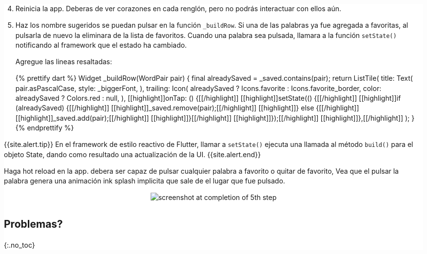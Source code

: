  4. Reinicia la app. Deberas de ver corazones en cada renglón, 
    pero no podrás interactuar con ellos aún.

 5. Haz los nombre sugeridos se puedan pulsar en la función `_buildRow`. 
    Si una de las palabras ya fue agregada a favoritas,
    al pulsarla de nuevo la eliminara de la lista de favoritos.
    Cuando una palabra sea pulsada, llamara a la función
    `setState()` notificando al framework que el estado ha cambiado.

    Agregue las lineas resaltadas:

    <!-- skip -->
    {% prettify dart %}
      Widget _buildRow(WordPair pair) {
        final alreadySaved = _saved.contains(pair);
        return ListTile(
          title: Text(
            pair.asPascalCase,
            style: _biggerFont,
          ),
          trailing: Icon(
            alreadySaved ? Icons.favorite : Icons.favorite_border,
            color: alreadySaved ? Colors.red : null,
          ),
          [[highlight]]onTap: () {[[/highlight]]
            [[highlight]]setState(() {[[/highlight]]
              [[highlight]]if (alreadySaved) {[[/highlight]]
                [[highlight]]_saved.remove(pair);[[/highlight]]
              [[highlight]]} else {[[/highlight]]
                [[highlight]]_saved.add(pair);[[/highlight]]
              [[highlight]]}[[/highlight]]
            [[highlight]]});[[/highlight]]
          [[highlight]]},[[/highlight]]
        );
      }
    {% endprettify %}

{{site.alert.tip}}
  En el framework de estilo reactivo de Flutter, llamar a `setState()`
  ejecuta una llamada al método `build()` para el objeto State, dando como resultado
  una actualización de la UI.
{{site.alert.end}}

Haga hot reload en la app. debera ser capaz de pulsar cualquier palabra a favorito o quitar de favorito,
Vea que el pulsar la palabra genera una animación ink splash implicita
que sale de el lugar que fue pulsado.

<center><img src="images/step5-screenshot.png" alt="screenshot at completion of 5th step"></center>

## Problemas?
{:.no_toc}
